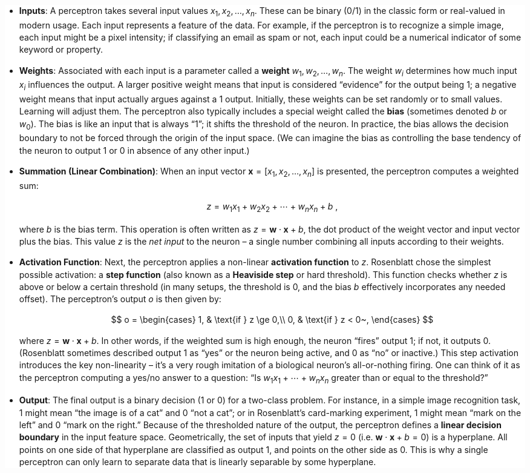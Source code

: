 * **Inputs**: A perceptron takes several input values $x_1, x_2, \dots, x_n$. These can be binary (0/1) in the classic form or real-valued in modern usage. Each input represents a feature of the data. For example, if the perceptron is to recognize a simple image, each input might be a pixel intensity; if classifying an email as spam or not, each input could be a numerical indicator of some keyword or property.

* **Weights**: Associated with each input is a parameter called a **weight** $w_1, w_2, \dots, w_n$. The weight $w_i$ determines how much input $x_i$ influences the output. A larger positive weight means that input is considered “evidence” for the output being 1; a negative weight means that input actually argues against a 1 output. Initially, these weights can be set randomly or to small values. Learning will adjust them. The perceptron also typically includes a special weight called the **bias** (sometimes denoted $b$ or $w_0$). The bias is like an input that is always “1”; it shifts the threshold of the neuron. In practice, the bias allows the decision boundary to not be forced through the origin of the input space. (We can imagine the bias as controlling the base tendency of the neuron to output 1 or 0 in absence of any other input.)

* **Summation (Linear Combination)**: When an input vector $\mathbf{x} = [x_1, x_2, \dots, x_n]$ is presented, the perceptron computes a weighted sum:

  $$
  z = w_1 x_1 + w_2 x_2 + \cdots + w_n x_n + b~,
  $$

  where $b$ is the bias term. This operation is often written as $z = \mathbf{w} \cdot \mathbf{x} + b$, the dot product of the weight vector and input vector plus the bias. This value $z$ is the *net input* to the neuron – a single number combining all inputs according to their weights.

* **Activation Function**: Next, the perceptron applies a non-linear **activation function** to $z$. Rosenblatt chose the simplest possible activation: a **step function** (also known as a **Heaviside step** or hard threshold). This function checks whether $z$ is above or below a certain threshold (in many setups, the threshold is 0, and the bias $b$ effectively incorporates any needed offset). The perceptron’s output $o$ is then given by:

  $$
  o = 
  \begin{cases}
  1, & \text{if } z \ge 0,\\
  0, & \text{if } z < 0~,
  \end{cases}
  $$

  where $z = \mathbf{w}\cdot\mathbf{x} + b$. In other words, if the weighted sum is high enough, the neuron “fires” output 1; if not, it outputs 0. (Rosenblatt sometimes described output 1 as “yes” or the neuron being active, and 0 as “no” or inactive.) This step activation introduces the key non-linearity – it’s a very rough imitation of a biological neuron’s all-or-nothing firing. One can think of it as the perceptron computing a yes/no answer to a question: “Is $w_1x_1 + \cdots + w_nx_n$ greater than or equal to the threshold?”

* **Output**: The final output is a binary decision (1 or 0) for a two-class problem. For instance, in a simple image recognition task, 1 might mean “the image is of a cat” and 0 “not a cat”; or in Rosenblatt’s card-marking experiment, 1 might mean “mark on the left” and 0 “mark on the right.” Because of the thresholded nature of the output, the perceptron defines a **linear decision boundary** in the input feature space. Geometrically, the set of inputs that yield $z = 0$ (i.e. $\mathbf{w}\cdot\mathbf{x} + b = 0$) is a hyperplane. All points on one side of that hyperplane are classified as output 1, and points on the other side as 0. This is why a single perceptron can only learn to separate data that is linearly separable by some hyperplane.
